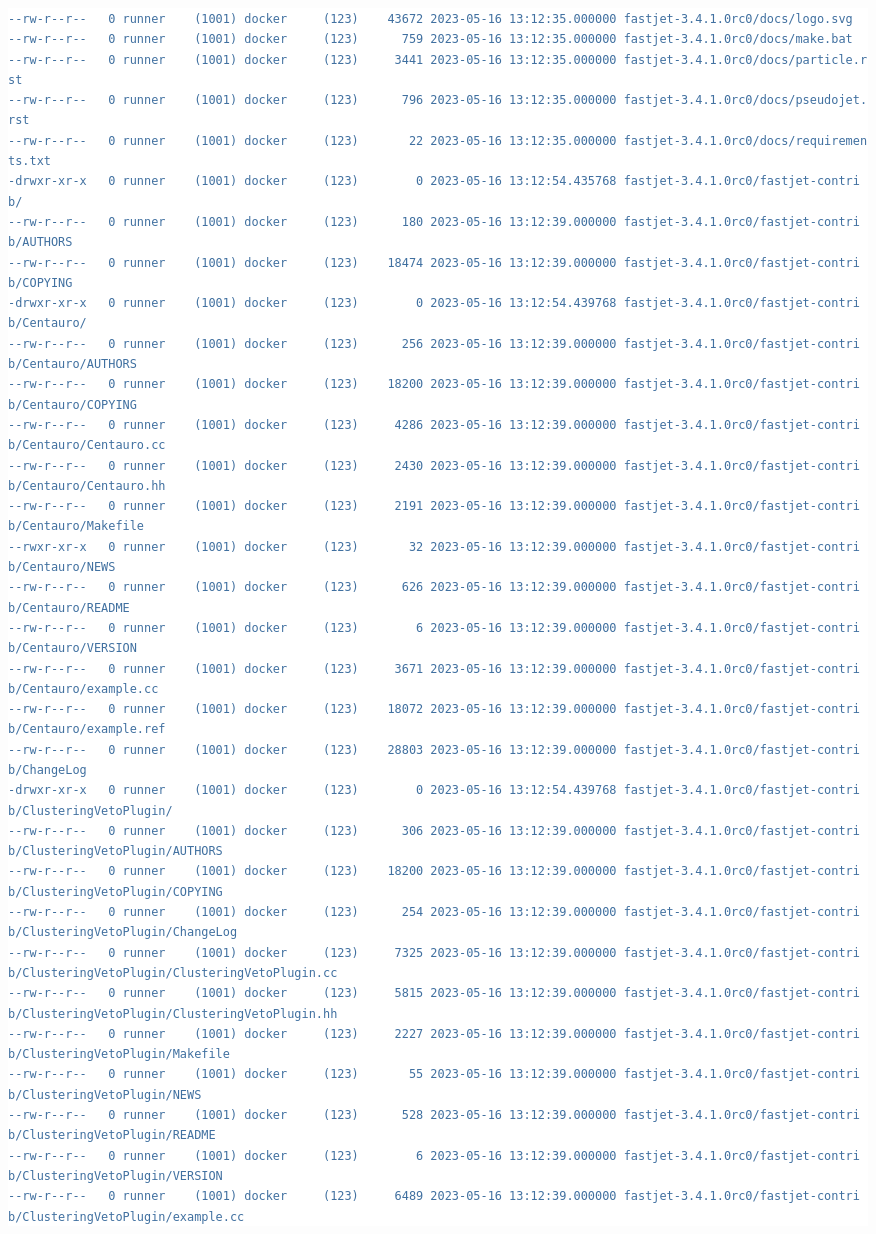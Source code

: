 ```diff
--rw-r--r--   0 runner    (1001) docker     (123)    43672 2023-05-16 13:12:35.000000 fastjet-3.4.1.0rc0/docs/logo.svg
--rw-r--r--   0 runner    (1001) docker     (123)      759 2023-05-16 13:12:35.000000 fastjet-3.4.1.0rc0/docs/make.bat
--rw-r--r--   0 runner    (1001) docker     (123)     3441 2023-05-16 13:12:35.000000 fastjet-3.4.1.0rc0/docs/particle.rst
--rw-r--r--   0 runner    (1001) docker     (123)      796 2023-05-16 13:12:35.000000 fastjet-3.4.1.0rc0/docs/pseudojet.rst
--rw-r--r--   0 runner    (1001) docker     (123)       22 2023-05-16 13:12:35.000000 fastjet-3.4.1.0rc0/docs/requirements.txt
-drwxr-xr-x   0 runner    (1001) docker     (123)        0 2023-05-16 13:12:54.435768 fastjet-3.4.1.0rc0/fastjet-contrib/
--rw-r--r--   0 runner    (1001) docker     (123)      180 2023-05-16 13:12:39.000000 fastjet-3.4.1.0rc0/fastjet-contrib/AUTHORS
--rw-r--r--   0 runner    (1001) docker     (123)    18474 2023-05-16 13:12:39.000000 fastjet-3.4.1.0rc0/fastjet-contrib/COPYING
-drwxr-xr-x   0 runner    (1001) docker     (123)        0 2023-05-16 13:12:54.439768 fastjet-3.4.1.0rc0/fastjet-contrib/Centauro/
--rw-r--r--   0 runner    (1001) docker     (123)      256 2023-05-16 13:12:39.000000 fastjet-3.4.1.0rc0/fastjet-contrib/Centauro/AUTHORS
--rw-r--r--   0 runner    (1001) docker     (123)    18200 2023-05-16 13:12:39.000000 fastjet-3.4.1.0rc0/fastjet-contrib/Centauro/COPYING
--rw-r--r--   0 runner    (1001) docker     (123)     4286 2023-05-16 13:12:39.000000 fastjet-3.4.1.0rc0/fastjet-contrib/Centauro/Centauro.cc
--rw-r--r--   0 runner    (1001) docker     (123)     2430 2023-05-16 13:12:39.000000 fastjet-3.4.1.0rc0/fastjet-contrib/Centauro/Centauro.hh
--rw-r--r--   0 runner    (1001) docker     (123)     2191 2023-05-16 13:12:39.000000 fastjet-3.4.1.0rc0/fastjet-contrib/Centauro/Makefile
--rwxr-xr-x   0 runner    (1001) docker     (123)       32 2023-05-16 13:12:39.000000 fastjet-3.4.1.0rc0/fastjet-contrib/Centauro/NEWS
--rw-r--r--   0 runner    (1001) docker     (123)      626 2023-05-16 13:12:39.000000 fastjet-3.4.1.0rc0/fastjet-contrib/Centauro/README
--rw-r--r--   0 runner    (1001) docker     (123)        6 2023-05-16 13:12:39.000000 fastjet-3.4.1.0rc0/fastjet-contrib/Centauro/VERSION
--rw-r--r--   0 runner    (1001) docker     (123)     3671 2023-05-16 13:12:39.000000 fastjet-3.4.1.0rc0/fastjet-contrib/Centauro/example.cc
--rw-r--r--   0 runner    (1001) docker     (123)    18072 2023-05-16 13:12:39.000000 fastjet-3.4.1.0rc0/fastjet-contrib/Centauro/example.ref
--rw-r--r--   0 runner    (1001) docker     (123)    28803 2023-05-16 13:12:39.000000 fastjet-3.4.1.0rc0/fastjet-contrib/ChangeLog
-drwxr-xr-x   0 runner    (1001) docker     (123)        0 2023-05-16 13:12:54.439768 fastjet-3.4.1.0rc0/fastjet-contrib/ClusteringVetoPlugin/
--rw-r--r--   0 runner    (1001) docker     (123)      306 2023-05-16 13:12:39.000000 fastjet-3.4.1.0rc0/fastjet-contrib/ClusteringVetoPlugin/AUTHORS
--rw-r--r--   0 runner    (1001) docker     (123)    18200 2023-05-16 13:12:39.000000 fastjet-3.4.1.0rc0/fastjet-contrib/ClusteringVetoPlugin/COPYING
--rw-r--r--   0 runner    (1001) docker     (123)      254 2023-05-16 13:12:39.000000 fastjet-3.4.1.0rc0/fastjet-contrib/ClusteringVetoPlugin/ChangeLog
--rw-r--r--   0 runner    (1001) docker     (123)     7325 2023-05-16 13:12:39.000000 fastjet-3.4.1.0rc0/fastjet-contrib/ClusteringVetoPlugin/ClusteringVetoPlugin.cc
--rw-r--r--   0 runner    (1001) docker     (123)     5815 2023-05-16 13:12:39.000000 fastjet-3.4.1.0rc0/fastjet-contrib/ClusteringVetoPlugin/ClusteringVetoPlugin.hh
--rw-r--r--   0 runner    (1001) docker     (123)     2227 2023-05-16 13:12:39.000000 fastjet-3.4.1.0rc0/fastjet-contrib/ClusteringVetoPlugin/Makefile
--rw-r--r--   0 runner    (1001) docker     (123)       55 2023-05-16 13:12:39.000000 fastjet-3.4.1.0rc0/fastjet-contrib/ClusteringVetoPlugin/NEWS
--rw-r--r--   0 runner    (1001) docker     (123)      528 2023-05-16 13:12:39.000000 fastjet-3.4.1.0rc0/fastjet-contrib/ClusteringVetoPlugin/README
--rw-r--r--   0 runner    (1001) docker     (123)        6 2023-05-16 13:12:39.000000 fastjet-3.4.1.0rc0/fastjet-contrib/ClusteringVetoPlugin/VERSION
--rw-r--r--   0 runner    (1001) docker     (123)     6489 2023-05-16 13:12:39.000000 fastjet-3.4.1.0rc0/fastjet-contrib/ClusteringVetoPlugin/example.cc
```